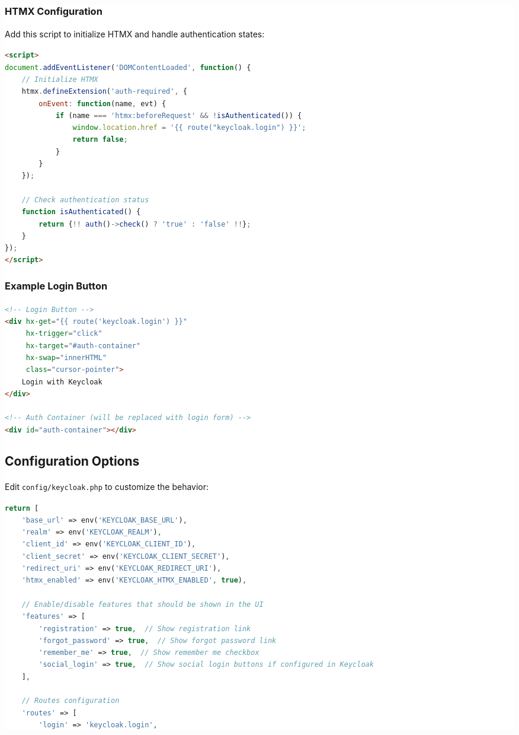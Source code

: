 ### HTMX Configuration

Add this script to initialize HTMX and handle authentication states:

```html
<script>
document.addEventListener('DOMContentLoaded', function() {
    // Initialize HTMX
    htmx.defineExtension('auth-required', {
        onEvent: function(name, evt) {
            if (name === 'htmx:beforeRequest' && !isAuthenticated()) {
                window.location.href = '{{ route("keycloak.login") }}';
                return false;
            }
        }
    });

    // Check authentication status
    function isAuthenticated() {
        return {!! auth()->check() ? 'true' : 'false' !!};
    }
});
</script>
```

### Example Login Button

```html
<!-- Login Button -->
<div hx-get="{{ route('keycloak.login') }}" 
     hx-trigger="click"
     hx-target="#auth-container"
     hx-swap="innerHTML"
     class="cursor-pointer">
    Login with Keycloak
</div>

<!-- Auth Container (will be replaced with login form) -->
<div id="auth-container"></div>
```

## Configuration Options

Edit `config/keycloak.php` to customize the behavior:

```php
return [
    'base_url' => env('KEYCLOAK_BASE_URL'),
    'realm' => env('KEYCLOAK_REALM'),
    'client_id' => env('KEYCLOAK_CLIENT_ID'),
    'client_secret' => env('KEYCLOAK_CLIENT_SECRET'),
    'redirect_uri' => env('KEYCLOAK_REDIRECT_URI'),
    'htmx_enabled' => env('KEYCLOAK_HTMX_ENABLED', true),
    
    // Enable/disable features that should be shown in the UI
    'features' => [
        'registration' => true,  // Show registration link
        'forgot_password' => true,  // Show forgot password link
        'remember_me' => true,  // Show remember me checkbox
        'social_login' => true,  // Show social login buttons if configured in Keycloak
    ],
    
    // Routes configuration
    'routes' => [
        'login' => 'keycloak.login',
```